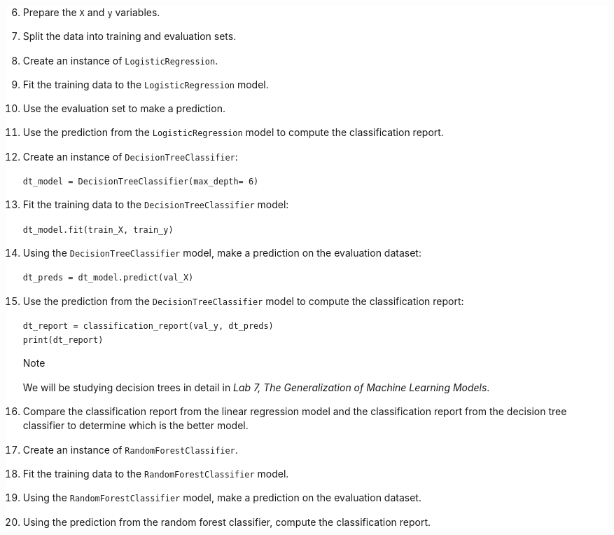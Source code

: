6.  Prepare the `X` and `y` variables.

7.  Split the data into training and evaluation sets.

8.  Create an instance of `LogisticRegression`.

9.  Fit the training data to the `LogisticRegression` model.

10. Use the evaluation set to make a prediction.

11. Use the prediction from the `LogisticRegression` model to
    compute the classification report.

12. Create an instance of `DecisionTreeClassifier`:
    ```
    dt_model = DecisionTreeClassifier(max_depth= 6)
    ```


13. Fit the training data to the `DecisionTreeClassifier`
    model:
    ```
    dt_model.fit(train_X, train_y)
    ```


14. Using the `DecisionTreeClassifier` model, make a
    prediction on the evaluation dataset:
    ```
    dt_preds = dt_model.predict(val_X)
    ```


15. Use the prediction from the `DecisionTreeClassifier` model
    to compute the classification report:

    ```
    dt_report = classification_report(val_y, dt_preds)
    print(dt_report)
    ```


    Note

    We will be studying decision trees in detail in *Lab 7, The
    Generalization of Machine Learning Models*.

16. Compare the classification report from the linear regression model
    and the classification report from the decision tree classifier to
    determine which is the better model.

17. Create an instance of `RandomForestClassifier`.

18. Fit the training data to the `RandomForestClassifier`
    model.

19. Using the `RandomForestClassifier` model, make a
    prediction on the evaluation dataset.

20. Using the prediction from the random forest classifier, compute the
    classification report.
